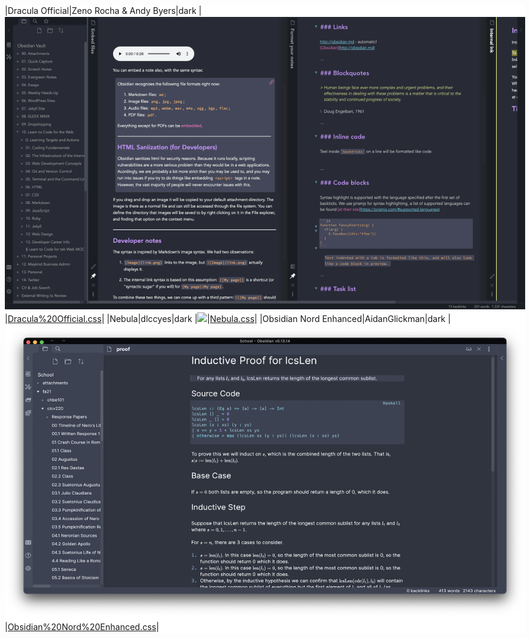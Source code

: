 |Dracula Official|Zeno Rocha & Andy Byers|dark |![](themes/Dracula%20Official-screenshot.png)|[Dracula%20Official.css](themes/Dracula%20Official.css)|
|Nebula|dlccyes|dark |![](themes/Nebula-showcase1.png)|[Nebula.css](themes/Nebula.css)|
|Obsidian Nord Enhanced|AidanGlickman|dark |![](themes/Obsidian%20Nord%20Enhanced-scrot.png)|[Obsidian%20Nord%20Enhanced.css](themes/Obsidian%20Nord%20Enhanced.css)|